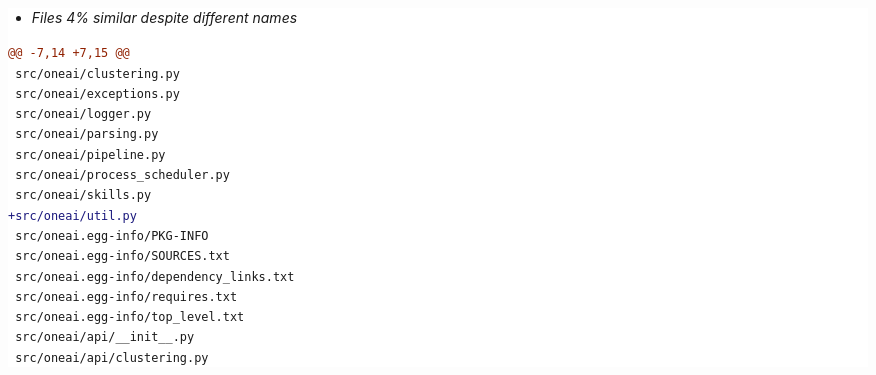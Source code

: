  * *Files 4% similar despite different names*

```diff
@@ -7,14 +7,15 @@
 src/oneai/clustering.py
 src/oneai/exceptions.py
 src/oneai/logger.py
 src/oneai/parsing.py
 src/oneai/pipeline.py
 src/oneai/process_scheduler.py
 src/oneai/skills.py
+src/oneai/util.py
 src/oneai.egg-info/PKG-INFO
 src/oneai.egg-info/SOURCES.txt
 src/oneai.egg-info/dependency_links.txt
 src/oneai.egg-info/requires.txt
 src/oneai.egg-info/top_level.txt
 src/oneai/api/__init__.py
 src/oneai/api/clustering.py
```

